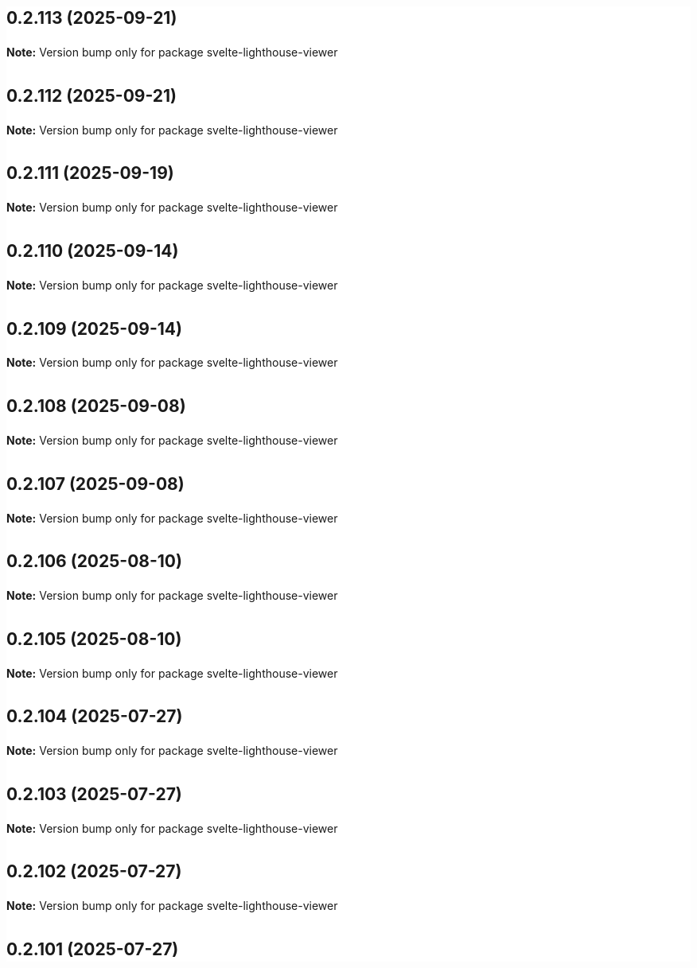## 0.2.113 (2025-09-21)

**Note:** Version bump only for package svelte-lighthouse-viewer

## 0.2.112 (2025-09-21)

**Note:** Version bump only for package svelte-lighthouse-viewer

## 0.2.111 (2025-09-19)

**Note:** Version bump only for package svelte-lighthouse-viewer

## 0.2.110 (2025-09-14)

**Note:** Version bump only for package svelte-lighthouse-viewer

## 0.2.109 (2025-09-14)

**Note:** Version bump only for package svelte-lighthouse-viewer

## 0.2.108 (2025-09-08)

**Note:** Version bump only for package svelte-lighthouse-viewer

## 0.2.107 (2025-09-08)

**Note:** Version bump only for package svelte-lighthouse-viewer

## 0.2.106 (2025-08-10)

**Note:** Version bump only for package svelte-lighthouse-viewer

## 0.2.105 (2025-08-10)

**Note:** Version bump only for package svelte-lighthouse-viewer

## 0.2.104 (2025-07-27)

**Note:** Version bump only for package svelte-lighthouse-viewer

## 0.2.103 (2025-07-27)

**Note:** Version bump only for package svelte-lighthouse-viewer

## 0.2.102 (2025-07-27)

**Note:** Version bump only for package svelte-lighthouse-viewer

## 0.2.101 (2025-07-27)
